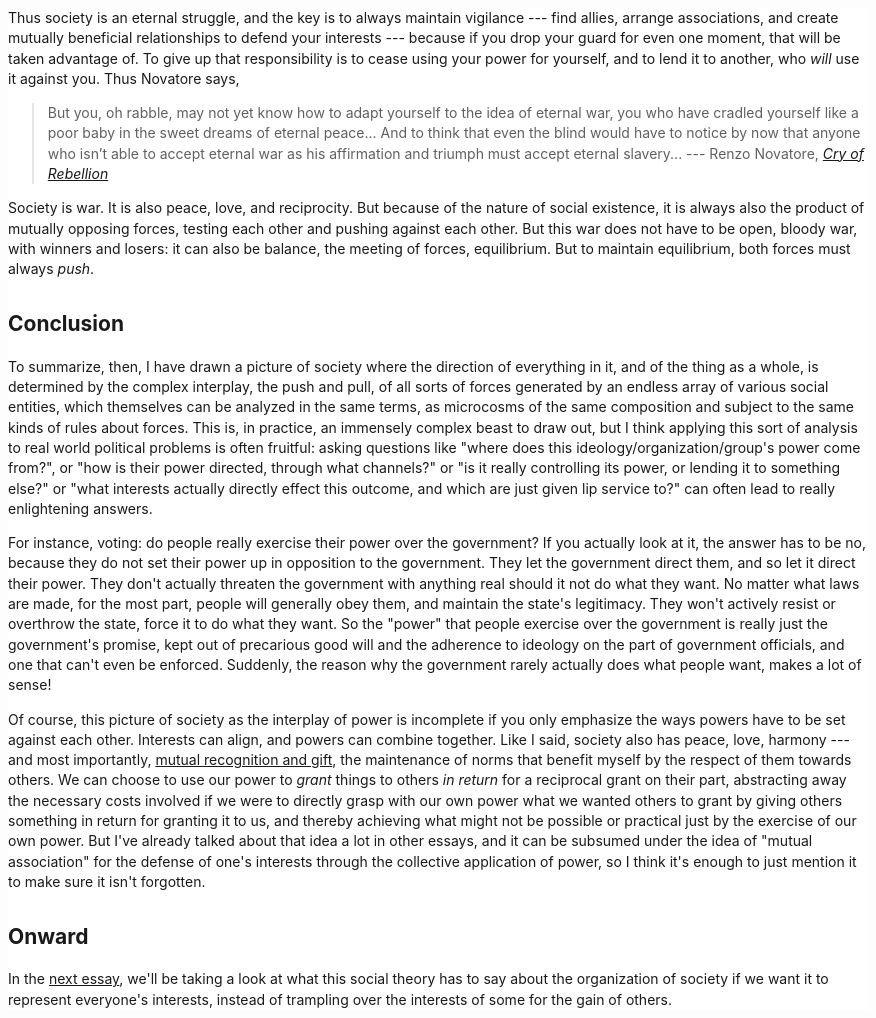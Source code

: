 Thus society is an eternal struggle, and the key is to always maintain vigilance --- find allies, arrange associations, and create mutually beneficial relationships to defend your interests --- because if you drop your guard for even one moment, that will be taken advantage of. To give up that responsibility is to cease using your power for yourself, and to lend it to another, who _will_ use it against you. Thus Novatore says,

> But you, oh rabble, may not yet know how to adapt yourself to the idea of eternal war, you who have cradled yourself like a poor baby in the sweet dreams of eternal peace... And to think that even the blind would have to notice by now that anyone who isn’t able to accept eternal war as his affirmation and triumph must accept eternal slavery... --- Renzo Novatore, [_Cry of Rebellion_](https://theanarchistlibrary.org/library/renzo-novatore-cry-of-rebellion)

Society is war. It is also peace, love, and reciprocity. But because of the nature of social existence, it is always also the product of mutually opposing forces, testing each other and pushing against each other. But this war does not have to be open, bloody war, with winners and losers: it can also be balance, the meeting of forces, equilibrium. But to maintain equilibrium, both forces must always _push_.

## Conclusion

To summarize, then, I have drawn a picture of society where the direction of everything in it, and of the thing as a whole, is determined by the complex interplay, the push and pull, of all sorts of forces generated by an endless array of various social entities, which themselves can be analyzed in the same terms, as microcosms of the same composition and subject to the same kinds of rules about forces. This is, in practice, an immensely complex beast to draw out, but I think applying this sort of analysis to real world political problems is often fruitful: asking questions like "where does this ideology/organization/group's power come from?", or "how is their power directed, through what channels?" or "is it really controlling its power, or lending it to something else?" or "what interests actually directly effect this outcome, and which are just given lip service to?" can often lead to really enlightening answers.

For instance, voting: do people really exercise their power over the government? If you actually look at it, the answer has to be no, because they do not set their power up in opposition to the government. They let the government direct them, and so let it direct their power. They don't actually threaten the government with anything real should it not do what they want. No matter what laws are made, for the most part, people will generally obey them, and maintain the state's legitimacy. They won't actively resist or overthrow the state, force it to do what they want. So the "power" that people exercise over the government is really just the government's promise, kept out of precarious good will and the adherence to ideology on the part of government officials, and one that can't even be enforced. Suddenly, the reason why the government rarely actually does what people want, makes a lot of sense!

Of course, this picture of society as the interplay of power is incomplete if you only emphasize the ways powers have to be set against each other. Interests can align, and powers can combine together. Like I said, society also has peace, love, harmony --- and most importantly, [mutual recognition and gift](https://www.libertarian-labyrinth.org/contrun/the-gift-economy-of-property/), the maintenance of norms that benefit myself by the respect of them towards others. We can choose to use our power to _grant_ things to others _in return_ for a reciprocal grant on their part, abstracting away the necessary costs involved if we were to directly grasp with our own power what we wanted others to grant by giving others something in return for granting it to us, and thereby achieving what might not be possible or practical just by the exercise of our own power. But I've already talked about that idea a lot in other essays, and it can be subsumed under the idea of "mutual association" for the defense of one's interests through the collective application of power, so I think it's enough to just mention it to make sure it isn't forgotten.

## Onward

In the [next essay](/2022/07/27/process4.html), we'll be taking a look at what this social theory has to say about the organization of society if we want it to represent everyone's interests, instead of trampling over the interests of some for the gain of others.